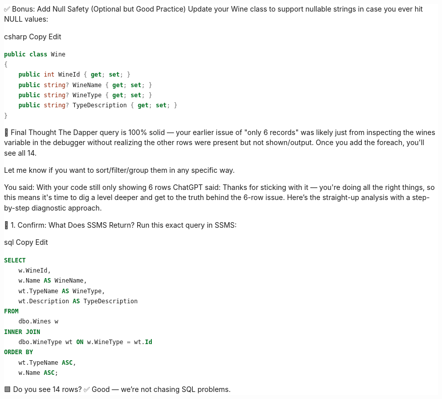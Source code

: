✅ Bonus: Add Null Safety (Optional but Good Practice)
Update your Wine class to support nullable strings in case you ever hit NULL values:

csharp
Copy
Edit

```csharp
public class Wine
{
    public int WineId { get; set; }
    public string? WineName { get; set; }
    public string? WineType { get; set; }
    public string? TypeDescription { get; set; }
}
```

🧠 Final Thought
The Dapper query is 100% solid — your earlier issue of "only 6 records" was likely just from inspecting the wines variable in the debugger without realizing the other rows were present but not shown/output. Once you add the foreach, you'll see all 14.

Let me know if you want to sort/filter/group them in any specific way.





You said:
With your code still only showing 6 rows
ChatGPT said:
Thanks for sticking with it — you're doing all the right things, so this means it's time to dig a level deeper and get to the truth behind the 6-row issue. Here’s the straight-up analysis with a step-by-step diagnostic approach.

🔎 1. Confirm: What Does SSMS Return?
Run this exact query in SSMS:

sql
Copy
Edit

```sql
SELECT 
    w.WineId,
    w.Name AS WineName,
    wt.TypeName AS WineType,
    wt.Description AS TypeDescription
FROM 
    dbo.Wines w
INNER JOIN 
    dbo.WineType wt ON w.WineType = wt.Id
ORDER BY 
    wt.TypeName ASC,
    w.Name ASC;
```

🟩 Do you see 14 rows?
✅ Good — we’re not chasing SQL problems.
